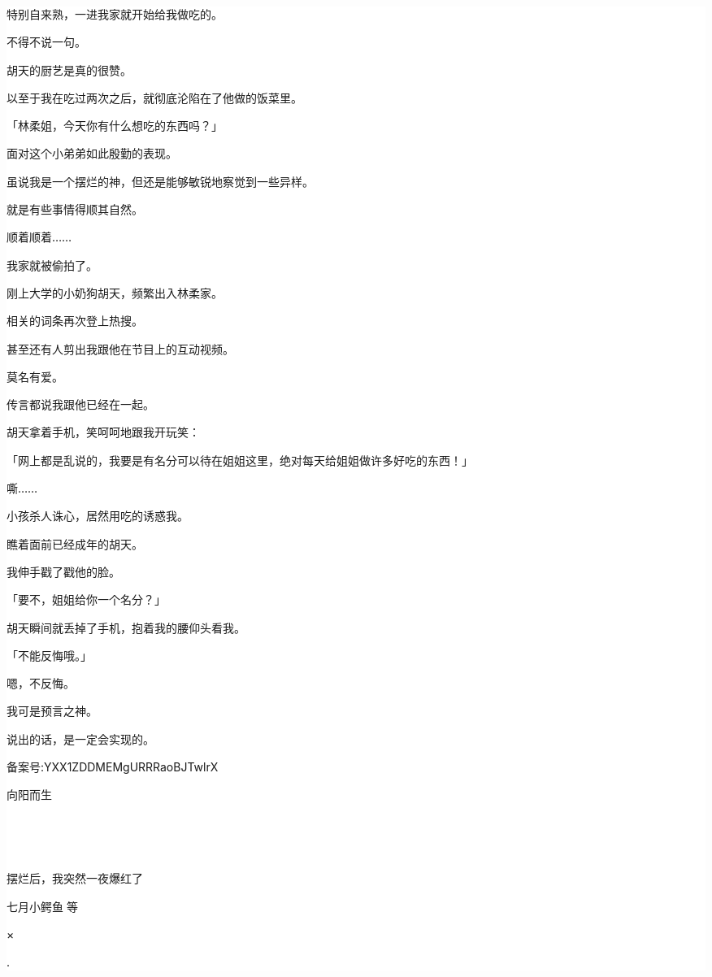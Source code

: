 特别自来熟，一进我家就开始给我做吃的。

不得不说一句。

胡天的厨艺是真的很赞。

以至于我在吃过两次之后，就彻底沦陷在了他做的饭菜里。

「林柔姐，今天你有什么想吃的东西吗？」

面对这个小弟弟如此殷勤的表现。

虽说我是一个摆烂的神，但还是能够敏锐地察觉到一些异样。

就是有些事情得顺其自然。

顺着顺着……

我家就被偷拍了。

刚上大学的小奶狗胡天，频繁出入林柔家。

相关的词条再次登上热搜。

甚至还有人剪出我跟他在节目上的互动视频。

莫名有爱。

传言都说我跟他已经在一起。

胡天拿着手机，笑呵呵地跟我开玩笑：

「网上都是乱说的，我要是有名分可以待在姐姐这里，绝对每天给姐姐做许多好吃的东西！」

嘶……

小孩杀人诛心，居然用吃的诱惑我。

瞧着面前已经成年的胡天。

我伸手戳了戳他的脸。

「要不，姐姐给你一个名分？」

胡天瞬间就丢掉了手机，抱着我的腰仰头看我。

「不能反悔哦。」

嗯，不反悔。

我可是预言之神。

说出的话，是一定会实现的。

备案号:YXX1ZDDMEMgURRRaoBJTwlrX

向阳而生

​

​

摆烂后，我突然一夜爆红了

七月小鳄鱼 等

×

.